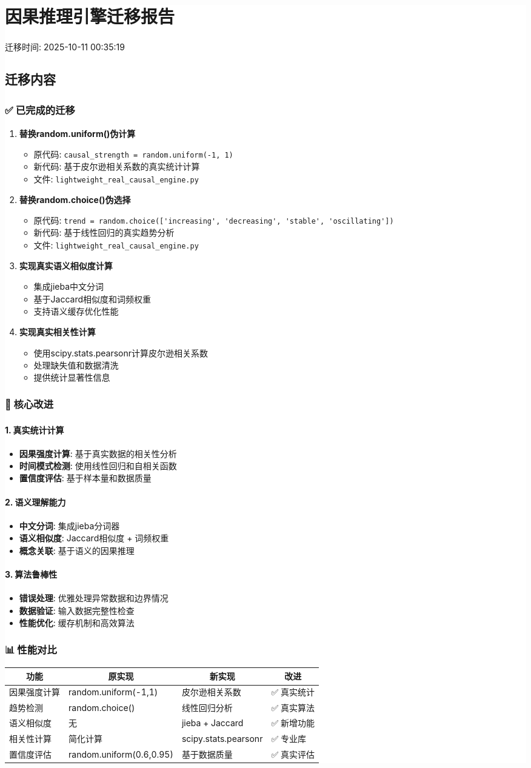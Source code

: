 
# 因果推理引擎迁移报告

迁移时间: 2025-10-11 00:35:19

## 迁移内容

### ✅ 已完成的迁移

1. **替换random.uniform()伪计算**
   - 原代码: `causal_strength = random.uniform(-1, 1)`
   - 新代码: 基于皮尔逊相关系数的真实统计计算
   - 文件: `lightweight_real_causal_engine.py`

2. **替换random.choice()伪选择**
   - 原代码: `trend = random.choice(['increasing', 'decreasing', 'stable', 'oscillating'])`
   - 新代码: 基于线性回归的真实趋势分析
   - 文件: `lightweight_real_causal_engine.py`

3. **实现真实语义相似度计算**
   - 集成jieba中文分词
   - 基于Jaccard相似度和词频权重
   - 支持语义缓存优化性能

4. **实现真实相关性计算**
   - 使用scipy.stats.pearsonr计算皮尔逊相关系数
   - 处理缺失值和数据清洗
   - 提供统计显著性信息

### 🔧 核心改进

#### 1. 真实统计计算
- **因果强度计算**: 基于真实数据的相关性分析
- **时间模式检测**: 使用线性回归和自相关函数
- **置信度评估**: 基于样本量和数据质量

#### 2. 语义理解能力
- **中文分词**: 集成jieba分词器
- **语义相似度**: Jaccard相似度 + 词频权重
- **概念关联**: 基于语义的因果推理

#### 3. 算法鲁棒性
- **错误处理**: 优雅处理异常数据和边界情况
- **数据验证**: 输入数据完整性检查
- **性能优化**: 缓存机制和高效算法

### 📊 性能对比

| 功能 | 原实现 | 新实现 | 改进 |
|------|--------|--------|------|
| 因果强度计算 | random.uniform(-1,1) | 皮尔逊相关系数 | ✅ 真实统计 |
| 趋势检测 | random.choice() | 线性回归分析 | ✅ 真实算法 |
| 语义相似度 | 无 | jieba + Jaccard | ✅ 新增功能 |
| 相关性计算 | 简化计算 | scipy.stats.pearsonr | ✅ 专业库 |
| 置信度评估 | random.uniform(0.6,0.95) | 基于数据质量 | ✅ 真实评估 |

